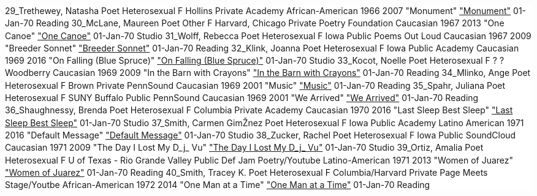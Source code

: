   29\_Trethewey, Natasha                                          Poet          Heterosexual   F                Hollins                             Private          Academy                                        African-American   1966   2007            "Monument"                               ["Monument"](https://www.poets.org/poetsorg/poem/monument-audio-only)                                                                                                                 01-Jan-70   Reading
  30\_McLane, Maureen                                             Poet          Other          F                Harvard, Chicago                    Private          Poetry Foundation                              Caucasian          1967   2013            "One Canoe"                              ["One Canoe"](https://www.poetryfoundation.org/features/audio/detail/76842)                                                                                                           01-Jan-70   Studio
  31\_Wolff, Rebecca                                              Poet          Heterosexual   F                Iowa                                Public           Poems Out Loud                                 Caucasian          1967   2009            "Breeder Sonnet"                         ["Breeder Sonnet"](http://poemsoutloud.net/audio/archive/rebecca_wolff_reads_breeder_sonnet/)                                                                                         01-Jan-70   Reading
  32\_Klink, Joanna                                               Poet          Heterosexual   F                Iowa                                Public           Academy                                        Caucasian          1969   2016            "On Falling (Blue Spruce)"               ["On Falling (Blue Spruce)"](https://www.poets.org/poetsorg/poem/falling-blue-spruce)                                                                                                 01-Jan-70   Studio
  33\_Kocot, Noelle                                               Poet          Heterosexual   F                ?                                   ?                Woodberry                                      Caucasian          1969   2009            "In the Barn with Crayons"               ["In the Barn with Crayons"](http://hcl.harvard.edu/poetryroom/listeningbooth/poets/kocot.cfm)                                                                                        01-Jan-70   Reading
  34\_Mlinko, Ange                                                Poet          Heterosexual   F                Brown                               Private          PennSound                                      Caucasian          1969   2001            "Music"                                  ["Music"](https://media.sas.upenn.edu/pennsound/groups/Line-Reading-Series/6-26-01_Mlinko/Mlinko-Ange_07_Music_Line-Reading_6-26-01.mp3)                                              01-Jan-70   Reading
  35\_Spahr, Juliana                                              Poet          Heterosexual   F                SUNY Buffalo                        Public           PennSound                                      Caucasian          1969   2001            "We Arrived"                             ["We Arrived"](https://media.sas.upenn.edu/pennsound/authors/Spahr/Spahr-Juliana_03_We-Arrived_Buffalo_11-14-01.mp3)                                                                  01-Jan-70   Reading
  36\_Shaughnessy, Brenda                                         Poet          Heterosexual   F                Columbia                            Private          Academy                                        Caucasian          1970   2016            "Last Sleep Best Sleep"                  ["Last Sleep Best Sleep"](https://www.poets.org/poetsorg/poem/last-sleep-best-sleep)                                                                                                  01-Jan-70   Studio
  37\_Smith, Carmen GimŽnez                                       Poet          Heterosexual   F                Iowa                                Public           Academy                                        Latino American    1971   2016            "Default Message"                        ["Default Message"](https://www.poets.org/poetsorg/poem/default-message)                                                                                                              01-Jan-70   Studio
  38\_Zucker, Rachel                                              Poet          Heterosexual   F                Iowa                                Public           SoundCloud                                     Caucasian          1971   2009            "The Day I Lost My D\_j\_ Vu"            ["The Day I Lost My D\_j\_ Vu"](https://soundcloud.com/wavepoetry/the-day-i-lost-my-deja-vu-by)                                                                                       01-Jan-70   Studio
  39\_Ortiz, Amalia                                               Poet          Heterosexual   F                U of Texas - Rio Grande Valley      Public           Def Jam Poetry/Youtube                         Latino-American    1971   2013            "Women of Juarez"                        ["Women of Juarez"](http://www.rememberoursisterseverywhere.com/video/amalia-ortiz-women-of-juarez-on-def-jam-poetry)                                                                 01-Jan-70   Reading
  40\_Smith, Tracey K.                                            Poet          Heterosexual   F                Columbia/Harvard                    Private          Page Meets Stage/Youtbe                        African-American   1972   2014            "One Man at a Time"                      ["One Man at a Time"](https://www.youtube.com/watch?v=VqeQinmkUbM)                                                                                                                    01-Jan-70   Reading